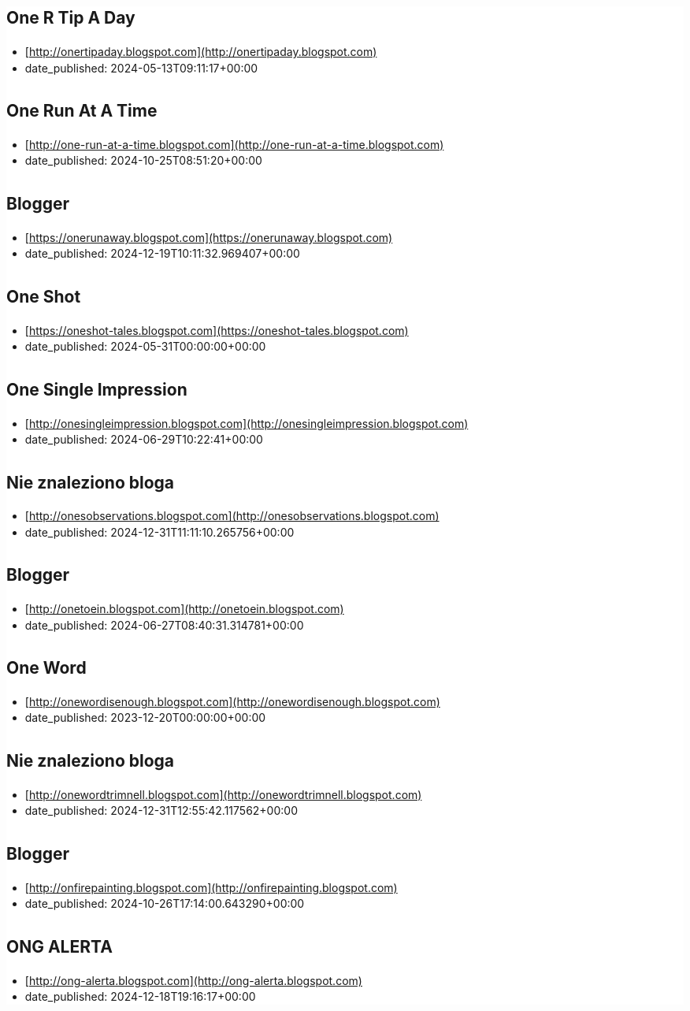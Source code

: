  ## One R Tip A Day
 - [http://onertipaday.blogspot.com](http://onertipaday.blogspot.com)
 - date_published: 2024-05-13T09:11:17+00:00

 ## One Run At A Time
 - [http://one-run-at-a-time.blogspot.com](http://one-run-at-a-time.blogspot.com)
 - date_published: 2024-10-25T08:51:20+00:00

 ## Blogger
 - [https://onerunaway.blogspot.com](https://onerunaway.blogspot.com)
 - date_published: 2024-12-19T10:11:32.969407+00:00

 ## One Shot
 - [https://oneshot-tales.blogspot.com](https://oneshot-tales.blogspot.com)
 - date_published: 2024-05-31T00:00:00+00:00

 ## One Single Impression
 - [http://onesingleimpression.blogspot.com](http://onesingleimpression.blogspot.com)
 - date_published: 2024-06-29T10:22:41+00:00

 ## Nie znaleziono bloga
 - [http://onesobservations.blogspot.com](http://onesobservations.blogspot.com)
 - date_published: 2024-12-31T11:11:10.265756+00:00

 ## Blogger
 - [http://onetoein.blogspot.com](http://onetoein.blogspot.com)
 - date_published: 2024-06-27T08:40:31.314781+00:00

 ## One Word
 - [http://onewordisenough.blogspot.com](http://onewordisenough.blogspot.com)
 - date_published: 2023-12-20T00:00:00+00:00

 ## Nie znaleziono bloga
 - [http://onewordtrimnell.blogspot.com](http://onewordtrimnell.blogspot.com)
 - date_published: 2024-12-31T12:55:42.117562+00:00

 ## Blogger
 - [http://onfirepainting.blogspot.com](http://onfirepainting.blogspot.com)
 - date_published: 2024-10-26T17:14:00.643290+00:00

 ## ONG ALERTA
 - [http://ong-alerta.blogspot.com](http://ong-alerta.blogspot.com)
 - date_published: 2024-12-18T19:16:17+00:00
